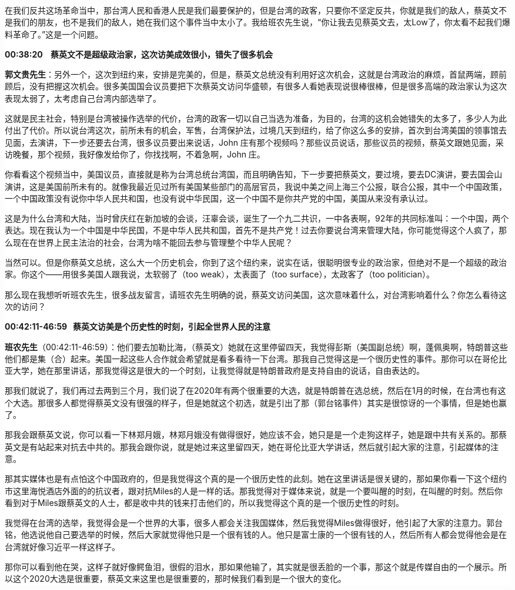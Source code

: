   

在我们反共这场革命当中，那台湾人民和香港人民是我们最要保护的，但是台湾的政客，只要你不坚定反共，你就是我们的敌人，蔡英文不是我们的朋友，也不是我们的敌人，她在我们这个事件当中太小了。我给班农先生说，“你让我去见蔡英文去，太Low了，你太看不起我们爆料革命了。”这是一个问题。




**00:38:20    蔡英文不是超级政治家，这次访美成效很小，错失了很多机会**

  
  
  

**郭文贵先生**：另外一个，这次到纽约来，安排是完美的，但是，蔡英文总统没有利用好这次机会，这就是台湾政治的麻烦，首鼠两端，顾前顾后，没有把握这次机会。很多美国国会议员要把下次蔡英文访问华盛顿，有很多人看她表现说很棒很棒，但是很多高端的政治家认为这次表现太弱了，太考虑自己台湾内部选举了。

  

这就是民主社会，特别是台湾被操作选举的代价，台湾的政客一切以自己当选为准备，为目的，台湾的这机会她错失的太多了，多少人为此付出了代价。所以说台湾这次，前所未有的机会，军售，台湾保护法，过境几天到纽约，给了你这么多的安排，首次到台湾美国的领事馆去见面，去演讲，下一步还要去台湾，很多议员要出来说话，John 庄有那个视频吗？那些议员说话，那些议员的视频，蔡英文跟她见面，采访晚餐，那个视频，我好像发给你了，你找找啊，不着急啊，John 庄。

  

你看看这个视频当中，美国议员，直接就是称为台湾总统台湾国，而且明确告知，下一步要把蔡英文，要过境，要去DC演讲，要去国会山演讲，这是美国前所未有的。就像我最近见过所有美国某些部门的高层官员，我说中美之间上海三个公报，联合公报，其中一个中国政策，一个中国政策没有说你中华人民共和国，也没有说中华民国，这一个中国不是你共产党的中国，美国从来没有承认过。

  

这是为什么台湾和大陆，当时曾庆红在新加坡的会谈，汪辜会谈，诞生了一个九二共识，一中各表啊，92年的共同标准叫：一个中国，两个表达。现在我认为一个中国是中华民国，不是中华人民共和国，首先不是共产党！过去你要说台湾来管理大陆，你可能觉得这个人疯了，那么现在在世界上民主法治的社会，台湾为啥不能回去参与管理整个中华人民呢？

  

当然可以。但是你蔡英文总统，这么大一个历史机会，你到了这个纽约来，说实在话，很聪明很专业的政治家，但绝对不是一个超级的政治家。你这个——用很多美国人跟我说，太软弱了（too weak），太表面了（too surface），太政客了（too politician）。

  
  

那么现在我想听听班农先生，很多战友留言，请班农先生明确的说，蔡英文访问美国，这次意味着什么，对台湾影响着什么？你怎么看待这次的访问？

  
  
  

**00:42:11-46:59   蔡英文访美是个历史性的时刻，引起全世界人民的注意**

  

**班农先生**（00:42:11-46:59）：他们要去加勒比海，（蔡英文）她就在这里停留四天，我觉得彭斯（美国副总统）啊，蓬佩奥啊，特朗普这些他们都是集（合）起来。美国一起这些人合作就会希望就是看多看待一下台湾。那我自己觉得这是一个很历史性的事件。那你可以在哥伦比亚大学，她在那里讲话，那我觉得这是很大的一个时刻，让我觉得就是特朗普政府是支持自由的说话，自由表达的。

那我们就说了，我们再过去两到三个月，我们说了在2020年有两个很重要的大选，就是特朗普在选总统，然后在1月的时候，在台湾也有这个大选。那很多人都觉得蔡英文没有很强的样子，但是她就这个初选，就是引出了那（郭台铭事件）其实是很惊讶的一个事情，但是她也赢了。

那我会跟蔡英文说，你可以看一下林郑月娥，林郑月娥没有做得很好，她应该不会，她只是是一个走狗这样子，她是跟中共有关系的。那蔡英文是有站起来对抗去中共的。那我会跟你说，就是她过来这里留四天，她在哥伦比亚大学讲话，然后就引起大家的注意，引起媒体的注意。

  

那其实媒体也是有点怕这个中国政府的，但是我觉得这个真的是一个很历史性的此刻。她在这里讲话是很关键的，那如果你看一下这个纽约市这里海悦酒店外面的的抗议者，跟对抗Miles的人是一样的话。那我觉得对于媒体来说，就是一个要叫醒的时刻，在叫醒的时刻。然后你看到对于Miles跟蔡英文的人士，都是收中共的钱来打击他们的，所以我觉得这个真的是一个很历史性的时刻。

我觉得在台湾的选举，我觉得会是一个世界的大事，很多人都会关注我国媒体，然后我觉得Miles做得很好，他引起了大家的注意力。郭台铭，他选说他自己要选举的时候，然后大家就觉得他只是一个很有钱的人。他只是富士康的一个很有钱的人，然后所有人都会觉得他会是在台湾就好像习近平一样这样子。

那你可以看到他在哭，这样子就好像鳄鱼泪，很假的泪水，那如果他输了，其实就是很丢脸的一个事，那这个就是传媒自由的一个展示。所以这个2020大选是很重要，蔡英文来这里也是很重要的，那时候我们看到是一个很大的变化。
